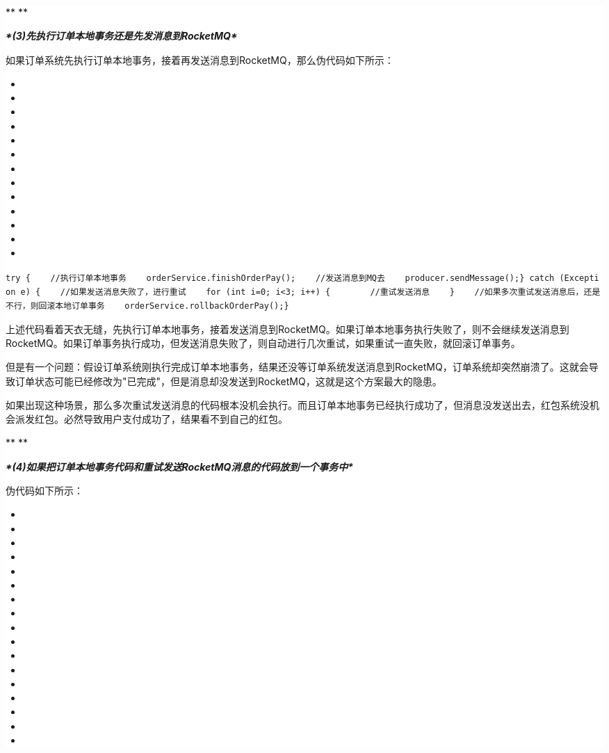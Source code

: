 **
**

***\*(3)先执行订单本地事务还是先发消息到RocketMQ\****

如果订单系统先执行订单本地事务，接着再发送消息到RocketMQ，那么伪代码如下所示：

- 
- 
- 
- 
- 
- 
- 
- 
- 
- 
- 
- 
- 

```
try {    //执行订单本地事务    orderService.finishOrderPay();    //发送消息到MQ去    producer.sendMessage();} catch (Exception e) {    //如果发送消息失败了，进行重试    for (int i=0; i<3; i++) {        //重试发送消息    }    //如果多次重试发送消息后，还是不行，则回滚本地订单事务    orderService.rollbackOrderPay();}
```

上述代码看着天衣无缝，先执行订单本地事务，接着发送消息到RocketMQ。如果订单本地事务执行失败了，则不会继续发送消息到RocketMQ。如果订单事务执行成功，但发送消息失败了，则自动进行几次重试，如果重试一直失败，就回滚订单事务。



但是有一个问题：假设订单系统刚执行完成订单本地事务，结果还没等订单系统发送消息到RocketMQ，订单系统却突然崩溃了。这就会导致订单状态可能已经修改为"已完成"，但是消息却没发送到RocketMQ，这就是这个方案最大的隐患。



如果出现这种场景，那么多次重试发送消息的代码根本没机会执行。而且订单本地事务已经执行成功了，但消息没发送出去，红包系统没机会派发红包。必然导致用户支付成功了，结果看不到自己的红包。

**
**

***\*(4)如果把订单本地事务代码和重试发送RocketMQ消息的代码放到一个事务中\****

伪代码如下所示：

- 
- 
- 
- 
- 
- 
- 
- 
- 
- 
- 
- 
- 
- 
- 
- 
- 
